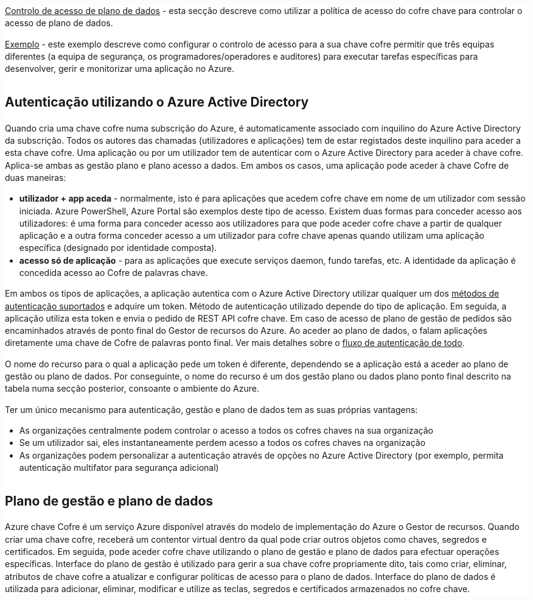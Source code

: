 [Controlo de acesso de plano de dados](#data-plane-access-control) - esta secção descreve como utilizar a política de acesso do cofre chave para controlar o acesso de plano de dados.

[Exemplo](#example) - este exemplo descreve como configurar o controlo de acesso para a sua chave cofre permitir que três equipas diferentes (a equipa de segurança, os programadores/operadores e auditores) para executar tarefas específicas para desenvolver, gerir e monitorizar uma aplicação no Azure.


## <a name="authentication-using-azure-active-directory"></a>Autenticação utilizando o Azure Active Directory

Quando cria uma chave cofre numa subscrição do Azure, é automaticamente associado com inquilino do Azure Active Directory da subscrição. Todos os autores das chamadas (utilizadores e aplicações) tem de estar registados deste inquilino para aceder a esta chave cofre. Uma aplicação ou por um utilizador tem de autenticar com o Azure Active Directory para aceder à chave cofre. Aplica-se ambas as gestão plano e plano acesso a dados. Em ambos os casos, uma aplicação pode aceder à chave Cofre de duas maneiras:

-  **utilizador + app aceda** - normalmente, isto é para aplicações que acedem cofre chave em nome de um utilizador com sessão iniciada. Azure PowerShell, Azure Portal são exemplos deste tipo de acesso. Existem duas formas para conceder acesso aos utilizadores: é uma forma para conceder acesso aos utilizadores para que pode aceder cofre chave a partir de qualquer aplicação e a outra forma conceder acesso a um utilizador para cofre chave apenas quando utilizam uma aplicação específica (designado por identidade composta). 
-  **acesso só de aplicação** - para as aplicações que execute serviços daemon, fundo tarefas, etc. A identidade da aplicação é concedida acesso ao Cofre de palavras chave.

Em ambos os tipos de aplicações, a aplicação autentica com o Azure Active Directory utilizar qualquer um dos [métodos de autenticação suportados](../active-directory/active-directory-authentication-scenarios.md) e adquire um token. Método de autenticação utilizado depende do tipo de aplicação. Em seguida, a aplicação utiliza esta token e envia o pedido de REST API cofre chave. Em caso de acesso de plano de gestão de pedidos são encaminhados através de ponto final do Gestor de recursos do Azure. Ao aceder ao plano de dados, o falam aplicações diretamente uma chave de Cofre de palavras ponto final. Ver mais detalhes sobre o [fluxo de autenticação de todo](../active-directory/active-directory-protocols-oauth-code.md). 

O nome do recurso para o qual a aplicação pede um token é diferente, dependendo se a aplicação está a aceder ao plano de gestão ou plano de dados. Por conseguinte, o nome do recurso é um dos gestão plano ou dados plano ponto final descrito na tabela numa secção posterior, consoante o ambiente do Azure.

Ter um único mecanismo para autenticação, gestão e plano de dados tem as suas próprias vantagens:

- As organizações centralmente podem controlar o acesso a todos os cofres chaves na sua organização
- Se um utilizador sai, eles instantaneamente perdem acesso a todos os cofres chaves na organização
- As organizações podem personalizar a autenticação através de opções no Azure Active Directory (por exemplo, permita autenticação multifator para segurança adicional)

## <a name="management-plane-and-data-plane"></a>Plano de gestão e plano de dados

Azure chave Cofre é um serviço Azure disponível através do modelo de implementação do Azure o Gestor de recursos. Quando criar uma chave cofre, receberá um contentor virtual dentro da qual pode criar outros objetos como chaves, segredos e certificados. Em seguida, pode aceder cofre chave utilizando o plano de gestão e plano de dados para efectuar operações específicas. Interface do plano de gestão é utilizado para gerir a sua chave cofre propriamente dito, tais como criar, eliminar, atributos de chave cofre a atualizar e configurar políticas de acesso para o plano de dados. Interface do plano de dados é utilizada para adicionar, eliminar, modificar e utilize as teclas, segredos e certificados armazenados no cofre chave.
